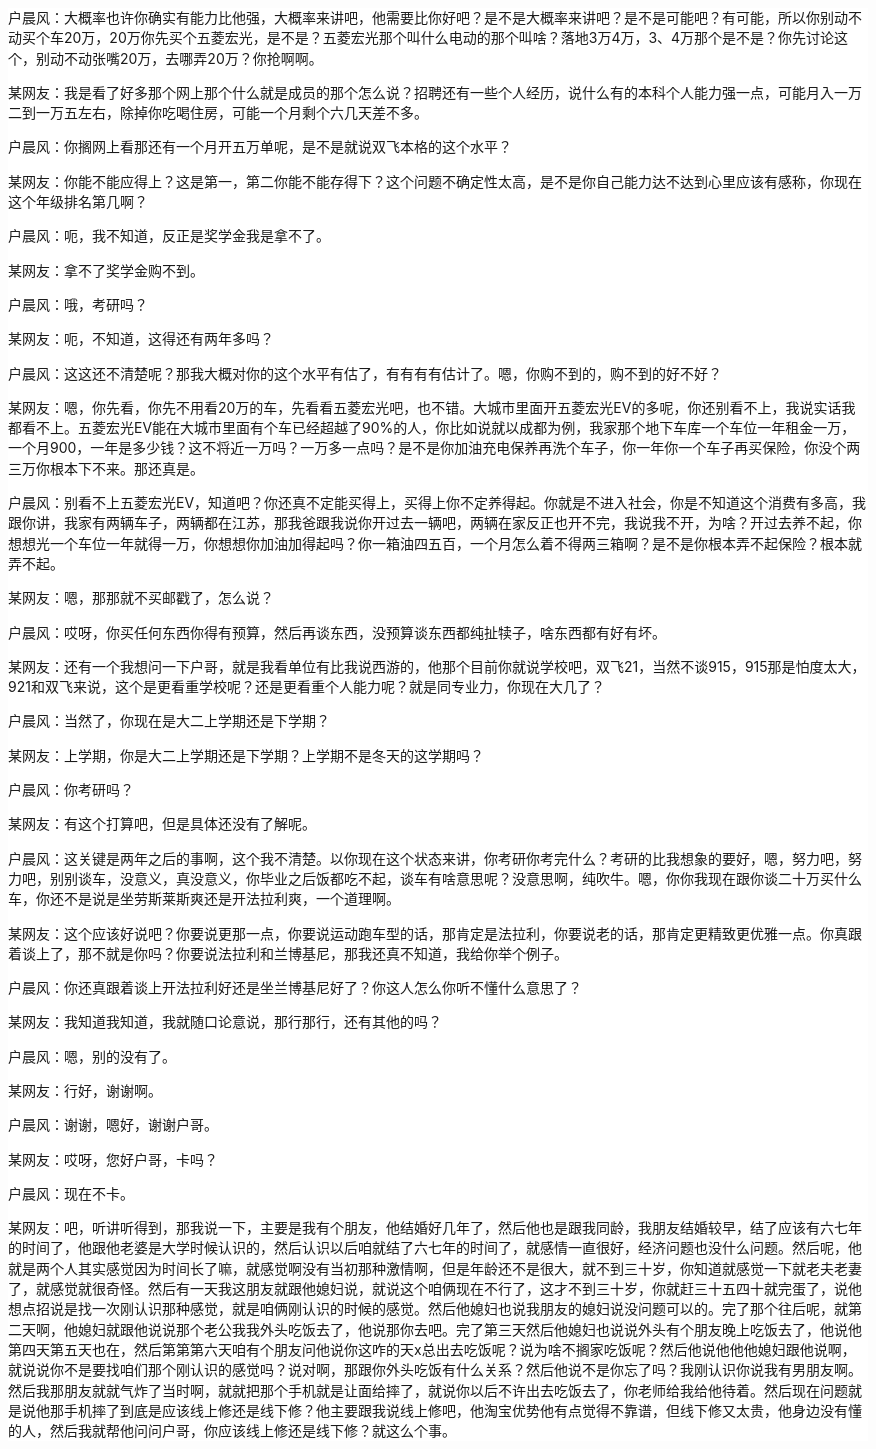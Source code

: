 户晨风：大概率也许你确实有能力比他强，大概率来讲吧，他需要比你好吧？是不是大概率来讲吧？是不是可能吧？有可能，所以你别动不动买个车20万，20万你先买个五菱宏光，是不是？五菱宏光那个叫什么电动的那个叫啥？落地3万4万，3、4万那个是不是？你先讨论这个，别动不动张嘴20万，去哪弄20万？你抢啊啊。

某网友：我是看了好多那个网上那个什么就是成员的那个怎么说？招聘还有一些个人经历，说什么有的本科个人能力强一点，可能月入一万二到一万五左右，除掉你吃喝住房，可能一个月剩个六几天差不多。

户晨风：你搁网上看那还有一个月开五万单呢，是不是就说双飞本格的这个水平？

某网友：你能不能应得上？这是第一，第二你能不能存得下？这个问题不确定性太高，是不是你自己能力达不达到心里应该有感称，你现在这个年级排名第几啊？

户晨风：呃，我不知道，反正是奖学金我是拿不了。

某网友：拿不了奖学金购不到。

户晨风：哦，考研吗？

某网友：呃，不知道，这得还有两年多吗？

户晨风：这这还不清楚呢？那我大概对你的这个水平有估了，有有有有估计了。嗯，你购不到的，购不到的好不好？

某网友：嗯，你先看，你先不用看20万的车，先看看五菱宏光吧，也不错。大城市里面开五菱宏光EV的多呢，你还别看不上，我说实话我都看不上。五菱宏光EV能在大城市里面有个车已经超越了90%的人，你比如说就以成都为例，我家那个地下车库一个车位一年租金一万，一个月900，一年是多少钱？这不将近一万吗？一万多一点吗？是不是你加油充电保养再洗个车子，你一年你一个车子再买保险，你没个两三万你根本下不来。那还真是。

户晨风：别看不上五菱宏光EV，知道吧？你还真不定能买得上，买得上你不定养得起。你就是不进入社会，你是不知道这个消费有多高，我跟你讲，我家有两辆车子，两辆都在江苏，那我爸跟我说你开过去一辆吧，两辆在家反正也开不完，我说我不开，为啥？开过去养不起，你想想光一个车位一年就得一万，你想想你加油加得起吗？你一箱油四五百，一个月怎么着不得两三箱啊？是不是你根本弄不起保险？根本就弄不起。

某网友：嗯，那那就不买邮戳了，怎么说？

户晨风：哎呀，你买任何东西你得有预算，然后再谈东西，没预算谈东西都纯扯犊子，啥东西都有好有坏。

某网友：还有一个我想问一下户哥，就是我看单位有比我说西游的，他那个目前你就说学校吧，双飞21，当然不谈915，915那是怕度太大，921和双飞来说，这个是更看重学校呢？还是更看重个人能力呢？就是同专业力，你现在大几了？

户晨风：当然了，你现在是大二上学期还是下学期？

某网友：上学期，你是大二上学期还是下学期？上学期不是冬天的这学期吗？

户晨风：你考研吗？

某网友：有这个打算吧，但是具体还没有了解呢。

户晨风：这关键是两年之后的事啊，这个我不清楚。以你现在这个状态来讲，你考研你考完什么？考研的比我想象的要好，嗯，努力吧，努力吧，别别谈车，没意义，真没意义，你毕业之后饭都吃不起，谈车有啥意思呢？没意思啊，纯吹牛。嗯，你你我现在跟你谈二十万买什么车，你还不是说是坐劳斯莱斯爽还是开法拉利爽，一个道理啊。

某网友：这个应该好说吧？你要说更那一点，你要说运动跑车型的话，那肯定是法拉利，你要说老的话，那肯定更精致更优雅一点。你真跟着谈上了，那不就是你吗？你要说法拉利和兰博基尼，那我还真不知道，我给你举个例子。

户晨风：你还真跟着谈上开法拉利好还是坐兰博基尼好了？你这人怎么你听不懂什么意思了？

某网友：我知道我知道，我就随口论意说，那行那行，还有其他的吗？

户晨风：嗯，别的没有了。

某网友：行好，谢谢啊。

户晨风：谢谢，嗯好，谢谢户哥。

某网友：哎呀，您好户哥，卡吗？

户晨风：现在不卡。

某网友：吧，听讲听得到，那我说一下，主要是我有个朋友，他结婚好几年了，然后他也是跟我同龄，我朋友结婚较早，结了应该有六七年的时间了，他跟他老婆是大学时候认识的，然后认识以后咱就结了六七年的时间了，就感情一直很好，经济问题也没什么问题。然后呢，他就是两个人其实感觉因为时间长了嘛，就感觉啊没有当初那种激情啊，但是年龄还不是很大，就不到三十岁，你知道就感觉一下就老夫老妻了，就感觉就很奇怪。然后有一天我这朋友就跟他媳妇说，就说这个咱俩现在不行了，这才不到三十岁，你就赶三十五四十就完蛋了，说他想点招说是找一次刚认识那种感觉，就是咱俩刚认识的时候的感觉。然后他媳妇也说我朋友的媳妇说没问题可以的。完了那个往后呢，就第二天啊，他媳妇就跟他说说那个老公我我外头吃饭去了，他说那你去吧。完了第三天然后他媳妇也说说外头有个朋友晚上吃饭去了，他说他第四天第五天也在，然后第第第六天咱有个朋友问他说你这咋的天x总出去吃饭呢？说为啥不搁家吃饭呢？然后他说他他他媳妇跟他说啊，就说说你不是要找咱们那个刚认识的感觉吗？说对啊，那跟你外头吃饭有什么关系？然后他说不是你忘了吗？我刚认识你说我有男朋友啊。然后我那朋友就就气炸了当时啊，就就把那个手机就是让面给摔了，就说你以后不许出去吃饭去了，你老师给我给他待着。然后现在问题就是说他那手机摔了到底是应该线上修还是线下修？他主要跟我说线上修吧，他淘宝优势他有点觉得不靠谱，但线下修又太贵，他身边没有懂的人，然后我就帮他问问户哥，你应该线上修还是线下修？就这么个事。
